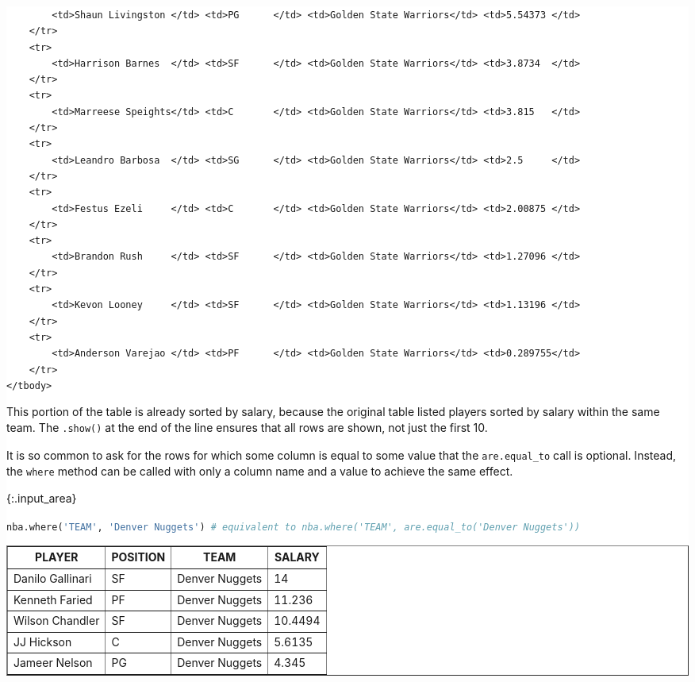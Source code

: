             <td>Shaun Livingston </td> <td>PG      </td> <td>Golden State Warriors</td> <td>5.54373 </td>
        </tr>
        <tr>
            <td>Harrison Barnes  </td> <td>SF      </td> <td>Golden State Warriors</td> <td>3.8734  </td>
        </tr>
        <tr>
            <td>Marreese Speights</td> <td>C       </td> <td>Golden State Warriors</td> <td>3.815   </td>
        </tr>
        <tr>
            <td>Leandro Barbosa  </td> <td>SG      </td> <td>Golden State Warriors</td> <td>2.5     </td>
        </tr>
        <tr>
            <td>Festus Ezeli     </td> <td>C       </td> <td>Golden State Warriors</td> <td>2.00875 </td>
        </tr>
        <tr>
            <td>Brandon Rush     </td> <td>SF      </td> <td>Golden State Warriors</td> <td>1.27096 </td>
        </tr>
        <tr>
            <td>Kevon Looney     </td> <td>SF      </td> <td>Golden State Warriors</td> <td>1.13196 </td>
        </tr>
        <tr>
            <td>Anderson Varejao </td> <td>PF      </td> <td>Golden State Warriors</td> <td>0.289755</td>
        </tr>
    </tbody>
</table>
</div>


This portion of the table is already sorted by salary, because the original table listed players sorted by salary within the same team. The `.show()` at the end of the line ensures that all rows are shown, not just the first 10.

It is so common to ask for the rows for which some column is equal to some value that the `are.equal_to` call is optional. Instead, the `where` method can be called with only a column name and a value to achieve the same effect.


{:.input_area}
```python
nba.where('TEAM', 'Denver Nuggets') # equivalent to nba.where('TEAM', are.equal_to('Denver Nuggets'))
```




<div markdown="0">
<table border="1" class="dataframe">
    <thead>
        <tr>
            <th>PLAYER</th> <th>POSITION</th> <th>TEAM</th> <th>SALARY</th>
        </tr>
    </thead>
    <tbody>
        <tr>
            <td>Danilo Gallinari </td> <td>SF      </td> <td>Denver Nuggets</td> <td>14     </td>
        </tr>
        <tr>
            <td>Kenneth Faried   </td> <td>PF      </td> <td>Denver Nuggets</td> <td>11.236 </td>
        </tr>
        <tr>
            <td>Wilson Chandler  </td> <td>SF      </td> <td>Denver Nuggets</td> <td>10.4494</td>
        </tr>
        <tr>
            <td>JJ Hickson       </td> <td>C       </td> <td>Denver Nuggets</td> <td>5.6135 </td>
        </tr>
        <tr>
            <td>Jameer Nelson    </td> <td>PG      </td> <td>Denver Nuggets</td> <td>4.345  </td>